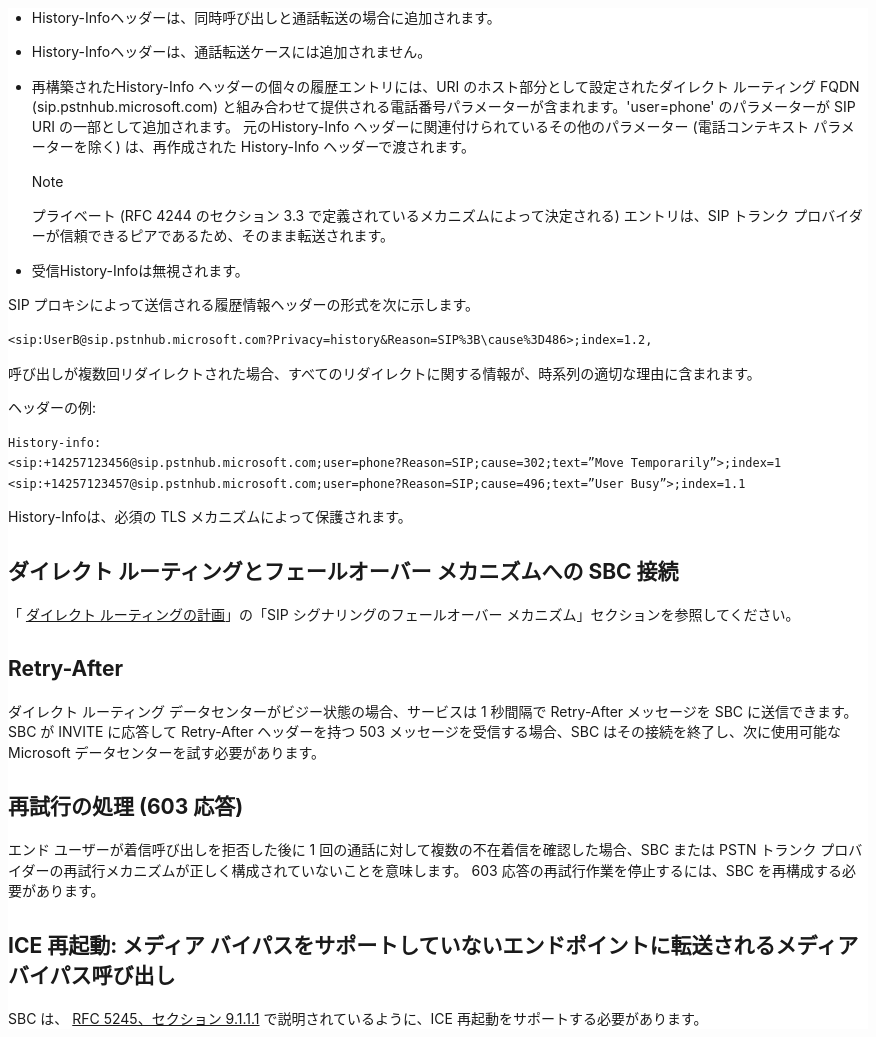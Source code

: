 - History-Infoヘッダーは、同時呼び出しと通話転送の場合に追加されます。

- History-Infoヘッダーは、通話転送ケースには追加されません。

- 再構築されたHistory-Info ヘッダーの個々の履歴エントリには、URI のホスト部分として設定されたダイレクト ルーティング FQDN (sip.pstnhub.microsoft.com) と組み合わせて提供される電話番号パラメーターが含まれます。'user=phone' のパラメーターが SIP URI の一部として追加されます。  元のHistory-Info ヘッダーに関連付けられているその他のパラメーター (電話コンテキスト パラメーターを除く) は、再作成された History-Info ヘッダーで渡されます。  

  > [!NOTE]
  > プライベート (RFC 4244 のセクション 3.3 で定義されているメカニズムによって決定される) エントリは、SIP トランク プロバイダーが信頼できるピアであるため、そのまま転送されます。

- 受信History-Infoは無視されます。

SIP プロキシによって送信される履歴情報ヘッダーの形式を次に示します。

```console
<sip:UserB@sip.pstnhub.microsoft.com?Privacy=history&Reason=SIP%3B\cause%3D486>;index=1.2,
```

呼び出しが複数回リダイレクトされた場合、すべてのリダイレクトに関する情報が、時系列の適切な理由に含まれます。


ヘッダーの例:

```console
History-info: 
<sip:+14257123456@sip.pstnhub.microsoft.com;user=phone?Reason=SIP;cause=302;text=”Move Temporarily”>;index=1
<sip:+14257123457@sip.pstnhub.microsoft.com;user=phone?Reason=SIP;cause=496;text=”User Busy”>;index=1.1
```

History-Infoは、必須の TLS メカニズムによって保護されます。 

## <a name="sbc-connection-to-direct-routing-and-failover-mechanism"></a>ダイレクト ルーティングとフェールオーバー メカニズムへの SBC 接続

「 [ダイレクト ルーティングの計画](direct-routing-plan.md#failover-mechanism-for-sip-signaling)」の「SIP シグナリングのフェールオーバー メカニズム」セクションを参照してください。

## <a name="retry-after"></a>Retry-After

ダイレクト ルーティング データセンターがビジー状態の場合、サービスは 1 秒間隔で Retry-After メッセージを SBC に送信できます。 SBC が INVITE に応答して Retry-After ヘッダーを持つ 503 メッセージを受信する場合、SBC はその接続を終了し、次に使用可能なMicrosoft データセンターを試す必要があります。

## <a name="handling-retries-603-response"></a>再試行の処理 (603 応答)
エンド ユーザーが着信呼び出しを拒否した後に 1 回の通話に対して複数の不在着信を確認した場合、SBC または PSTN トランク プロバイダーの再試行メカニズムが正しく構成されていないことを意味します。 603 応答の再試行作業を停止するには、SBC を再構成する必要があります。

## <a name="ice-restart-media-bypass-call-transferred-to-an-endpoint-that-does-not-support-media-bypass"></a>ICE 再起動: メディア バイパスをサポートしていないエンドポイントに転送されるメディア バイパス呼び出し

SBC は、 [RFC 5245、セクション 9.1.1.1](https://tools.ietf.org/html/rfc5245#section-9.1.1.1) で説明されているように、ICE 再起動をサポートする必要があります。
